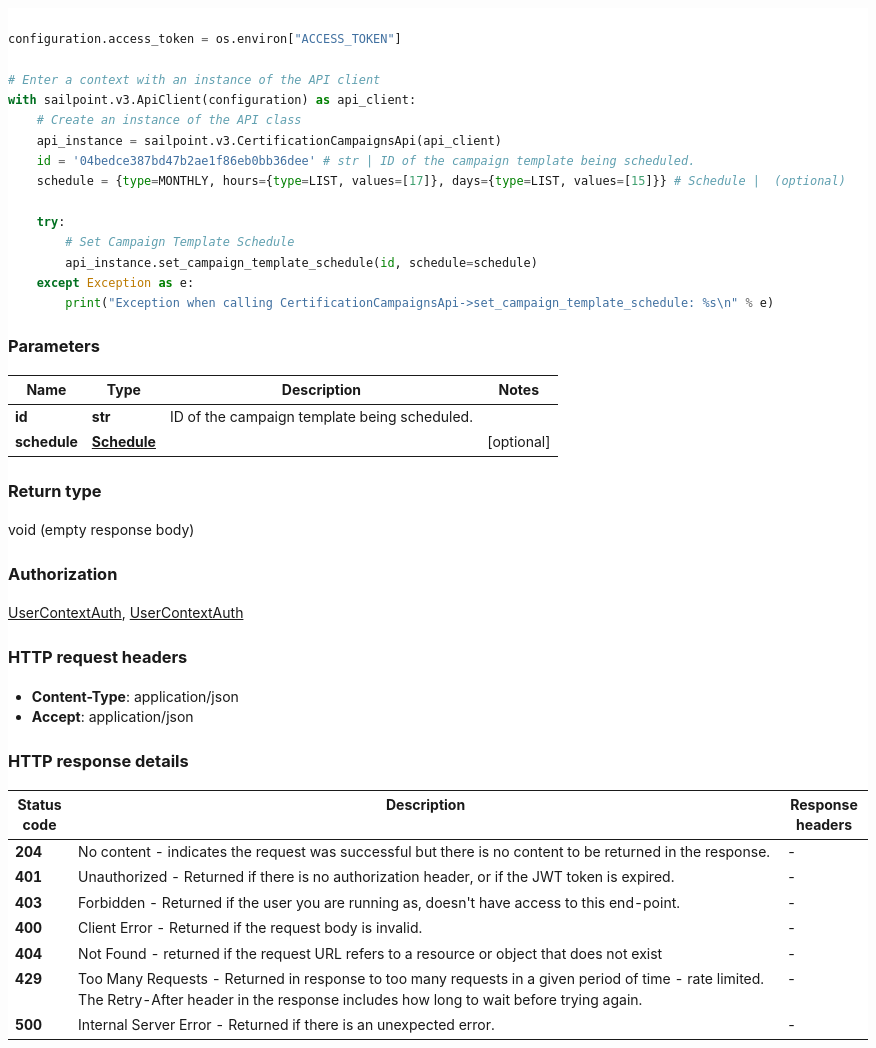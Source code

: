 ```python

configuration.access_token = os.environ["ACCESS_TOKEN"]

# Enter a context with an instance of the API client
with sailpoint.v3.ApiClient(configuration) as api_client:
    # Create an instance of the API class
    api_instance = sailpoint.v3.CertificationCampaignsApi(api_client)
    id = '04bedce387bd47b2ae1f86eb0bb36dee' # str | ID of the campaign template being scheduled.
    schedule = {type=MONTHLY, hours={type=LIST, values=[17]}, days={type=LIST, values=[15]}} # Schedule |  (optional)

    try:
        # Set Campaign Template Schedule
        api_instance.set_campaign_template_schedule(id, schedule=schedule)
    except Exception as e:
        print("Exception when calling CertificationCampaignsApi->set_campaign_template_schedule: %s\n" % e)
```



### Parameters


Name | Type | Description  | Notes
------------- | ------------- | ------------- | -------------
 **id** | **str**| ID of the campaign template being scheduled. | 
 **schedule** | [**Schedule**](Schedule.md)|  | [optional] 

### Return type

void (empty response body)

### Authorization

[UserContextAuth](../README.md#UserContextAuth), [UserContextAuth](../README.md#UserContextAuth)

### HTTP request headers

 - **Content-Type**: application/json
 - **Accept**: application/json

### HTTP response details

| Status code | Description | Response headers |
|-------------|-------------|------------------|
**204** | No content - indicates the request was successful but there is no content to be returned in the response. |  -  |
**401** | Unauthorized - Returned if there is no authorization header, or if the JWT token is expired. |  -  |
**403** | Forbidden - Returned if the user you are running as, doesn&#39;t have access to this end-point. |  -  |
**400** | Client Error - Returned if the request body is invalid. |  -  |
**404** | Not Found - returned if the request URL refers to a resource or object that does not exist |  -  |
**429** | Too Many Requests - Returned in response to too many requests in a given period of time - rate limited. The Retry-After header in the response includes how long to wait before trying again. |  -  |
**500** | Internal Server Error - Returned if there is an unexpected error. |  -  |
